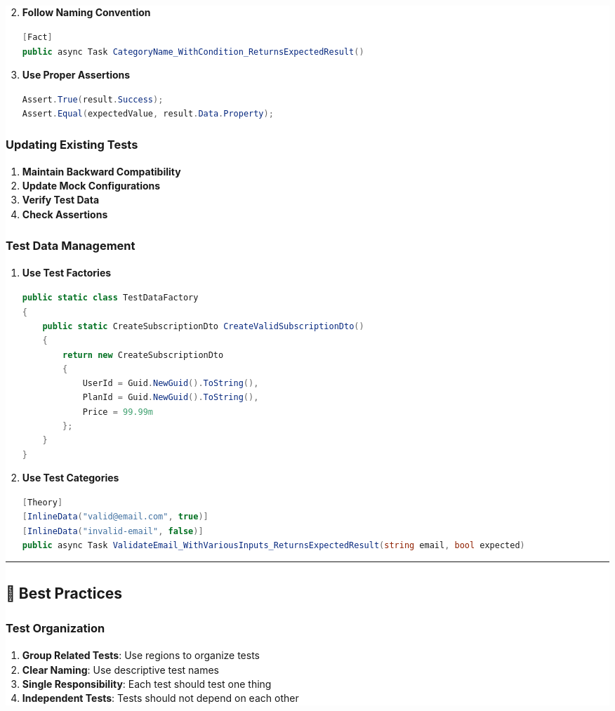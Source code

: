 2. **Follow Naming Convention**
   ```csharp
   [Fact]
   public async Task CategoryName_WithCondition_ReturnsExpectedResult()
   ```

3. **Use Proper Assertions**
   ```csharp
   Assert.True(result.Success);
   Assert.Equal(expectedValue, result.Data.Property);
   ```

### **Updating Existing Tests**

1. **Maintain Backward Compatibility**
2. **Update Mock Configurations**
3. **Verify Test Data**
4. **Check Assertions**

### **Test Data Management**

1. **Use Test Factories**
   ```csharp
   public static class TestDataFactory
   {
       public static CreateSubscriptionDto CreateValidSubscriptionDto()
       {
           return new CreateSubscriptionDto
           {
               UserId = Guid.NewGuid().ToString(),
               PlanId = Guid.NewGuid().ToString(),
               Price = 99.99m
           };
       }
   }
   ```

2. **Use Test Categories**
   ```csharp
   [Theory]
   [InlineData("valid@email.com", true)]
   [InlineData("invalid-email", false)]
   public async Task ValidateEmail_WithVariousInputs_ReturnsExpectedResult(string email, bool expected)
   ```

---

## 🎯 **Best Practices**

### **Test Organization**
1. **Group Related Tests**: Use regions to organize tests
2. **Clear Naming**: Use descriptive test names
3. **Single Responsibility**: Each test should test one thing
4. **Independent Tests**: Tests should not depend on each other
